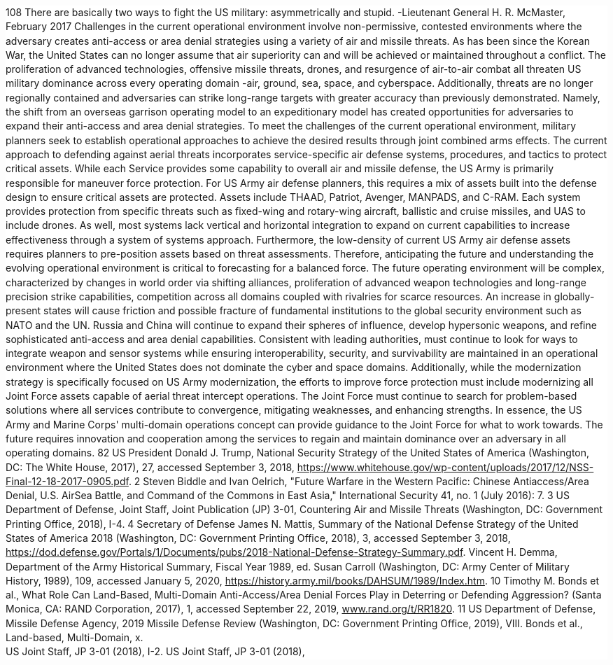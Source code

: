 108
There are basically two ways to fight the US military: asymmetrically and stupid.
-Lieutenant General H. R. McMaster, February 2017   Challenges in the current operational environment involve non-permissive, contested environments where the adversary creates anti-access or area denial strategies using a variety of air and missile threats. As has been since the Korean War, the United States can no longer assume that air superiority can and will be achieved or maintained throughout a conflict. The proliferation of advanced technologies, offensive missile threats, drones, and resurgence of air-to-air combat all threaten US military dominance across every operating domain -air, ground, sea, space, and cyberspace. Additionally, threats are no longer regionally contained and adversaries can strike long-range targets with greater accuracy than previously demonstrated. Namely, the shift from an overseas garrison operating model to an expeditionary model has created opportunities for adversaries to expand their anti-access and area denial strategies.
To meet the challenges of the current operational environment, military planners seek to establish operational approaches to achieve the desired results through joint combined arms effects. The current approach to defending against aerial threats incorporates service-specific air defense systems, procedures, and tactics to protect critical assets. While each Service provides some capability to overall air and missile defense, the US Army is primarily responsible for maneuver force protection. For US Army air defense planners, this requires a mix of assets built into the defense design to ensure critical assets are protected. Assets include THAAD, Patriot, Avenger, MANPADS, and C-RAM. Each system provides protection from specific threats such as fixed-wing and rotary-wing aircraft, ballistic and cruise missiles, and UAS to include drones.
As well, most systems lack vertical and horizontal integration to expand on current capabilities to increase effectiveness through a system of systems approach. Furthermore, the low-density of current US Army air defense assets requires planners to pre-position assets based on threat assessments. Therefore, anticipating the future and understanding the evolving operational environment is critical to forecasting for a balanced force.
The future operating environment will be complex, characterized by changes in world order via shifting alliances, proliferation of advanced weapon technologies and long-range precision strike capabilities, competition across all domains coupled with rivalries for scarce resources. An increase in globally-present states will cause friction and possible fracture of fundamental institutions to the global security environment such as NATO and the UN. Russia and China will continue to expand their spheres of influence, develop hypersonic weapons, and refine sophisticated anti-access and area denial capabilities. Consistent with leading authorities, must continue to look for ways to integrate weapon and sensor systems while ensuring interoperability, security, and survivability are maintained in an operational environment where the United States does not dominate the cyber and space domains. Additionally, while the modernization strategy is specifically focused on US Army modernization, the efforts to improve force protection must include modernizing all Joint Force assets capable of aerial threat intercept operations. The Joint Force must continue to search for problem-based solutions where all services contribute to convergence, mitigating weaknesses, and enhancing strengths. In essence, the US Army and Marine Corps' multi-domain operations concept can provide guidance to the Joint Force for what to work towards. The future requires innovation and cooperation among the services to regain and maintain dominance over an adversary in all operating domains.
82
US President Donald J. Trump, National Security Strategy of the United States of America (Washington, DC: The White House,
2017), 27, accessed September 3, 2018, https://www.whitehouse.gov/wp-content/uploads/2017/12/NSS-Final-12-18-2017-0905.pdf. 2 Steven Biddle and Ivan Oelrich, "Future Warfare in the Western Pacific: Chinese Antiaccess/Area Denial, U.S. AirSea Battle, and Command of the Commons in East Asia," International Security 41, no. 1 (July 2016): 7. 3 US Department of Defense, Joint Staff, Joint Publication (JP) 3-01, Countering Air and Missile Threats (Washington, DC: Government Printing Office, 2018), I-4. 4 Secretary of Defense James N. Mattis, Summary of the National Defense Strategy of the United States of America 2018 (Washington, DC: Government Printing Office, 2018), 3, accessed September 3, 2018, https://dod.defense.gov/Portals/1/Documents/pubs/2018-National-Defense-Strategy-Summary.pdf.
Vincent H. Demma, Department of the Army Historical Summary, Fiscal Year 1989, ed. Susan  Carroll (Washington, DC: Army Center of Military History, 1989),
109, accessed January 5, 2020, https://history.army.mil/books/DAHSUM/1989/Index.htm. 10 Timothy M. Bonds et al., What Role Can Land-Based, Multi-Domain Anti-Access/Area Denial Forces Play in Deterring or Defending Aggression? (Santa Monica, CA: RAND Corporation, 2017), 1, accessed September 22, 2019, www.rand.org/t/RR1820. 11 US Department of Defense, Missile Defense Agency, 2019 Missile Defense Review (Washington, DC: Government Printing Office, 2019), VIII.
Bonds et al., Land-based, Multi-Domain, x.    
US Joint Staff, JP 3-01 (2018), I-2.
US Joint Staff, JP 3-01 (2018), 